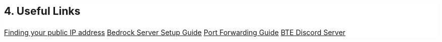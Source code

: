 ## 4. Useful Links

[Finding your public IP address](https://kb.netgear.com/20878/Finding-your-IP-address-without-using-the-command-prompt) [Bedrock Server Setup Guide](https://bteguides.gitbook.io/bedrock-server-setup-guide/) [Port Forwarding Guide](https://www.noip.com/support/knowledgebase/general-port-forwarding-guide/) [BTE Discord Server](https://discord.gg/3mrQBYd)

